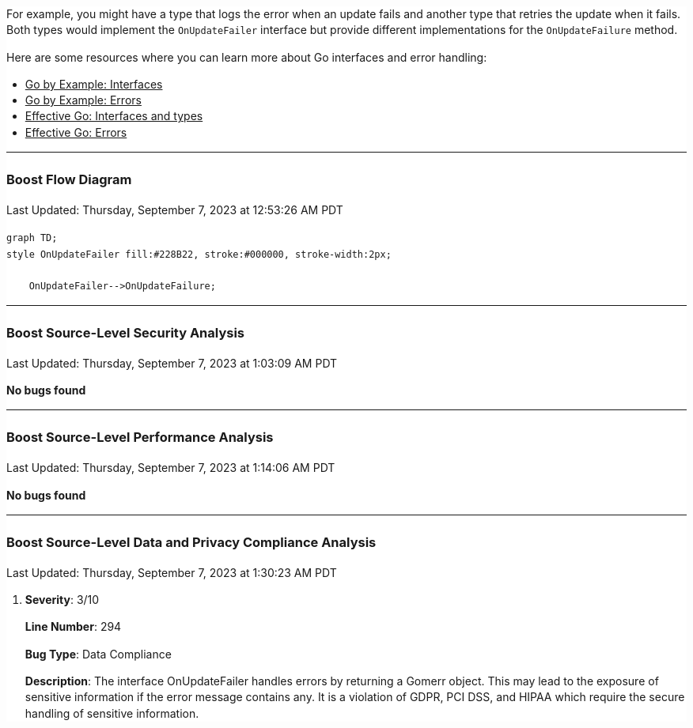 For example, you might have a type that logs the error when an update fails and another type that retries the update when it fails. Both types would implement the `OnUpdateFailer` interface but provide different implementations for the `OnUpdateFailure` method.

Here are some resources where you can learn more about Go interfaces and error handling:

- [Go by Example: Interfaces](https://gobyexample.com/interfaces)
- [Go by Example: Errors](https://gobyexample.com/errors)
- [Effective Go: Interfaces and types](https://golang.org/doc/effective_go#interfaces_and_types)
- [Effective Go: Errors](https://golang.org/doc/effective_go#errors)



---

### Boost Flow Diagram

Last Updated: Thursday, September 7, 2023 at 12:53:26 AM PDT

```mermaid
graph TD;
style OnUpdateFailer fill:#228B22, stroke:#000000, stroke-width:2px;

    OnUpdateFailer-->OnUpdateFailure;
```



---

### Boost Source-Level Security Analysis

Last Updated: Thursday, September 7, 2023 at 1:03:09 AM PDT

**No bugs found**



---

### Boost Source-Level Performance Analysis

Last Updated: Thursday, September 7, 2023 at 1:14:06 AM PDT

**No bugs found**



---

### Boost Source-Level Data and Privacy Compliance Analysis

Last Updated: Thursday, September 7, 2023 at 1:30:23 AM PDT

1. **Severity**: 3/10

   **Line Number**: 294

   **Bug Type**: Data Compliance

   **Description**: The interface OnUpdateFailer handles errors by returning a Gomerr object. This may lead to the exposure of sensitive information if the error message contains any. It is a violation of GDPR, PCI DSS, and HIPAA which require the secure handling of sensitive information.
